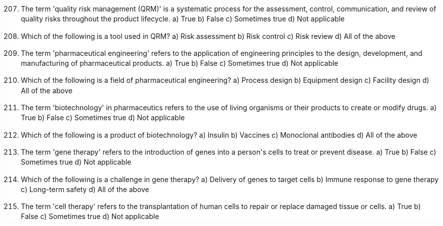 207. The term 'quality risk management (QRM)' is a systematic process for the assessment, control, communication, and review of quality risks throughout the product lifecycle.
    a) True
    b) False
    c) Sometimes true
    d) Not applicable

208. Which of the following is a tool used in QRM?
    a) Risk assessment
    b) Risk control
    c) Risk review
    d) All of the above

209. The term 'pharmaceutical engineering' refers to the application of engineering principles to the design, development, and manufacturing of pharmaceutical products.
    a) True
    b) False
    c) Sometimes true
    d) Not applicable

210. Which of the following is a field of pharmaceutical engineering?
    a) Process design
    b) Equipment design
    c) Facility design
    d) All of the above

211. The term 'biotechnology' in pharmaceutics refers to the use of living organisms or their products to create or modify drugs.
    a) True
    b) False
    c) Sometimes true
    d) Not applicable

212. Which of the following is a product of biotechnology?
    a) Insulin
    b) Vaccines
    c) Monoclonal antibodies
    d) All of the above

213. The term 'gene therapy' refers to the introduction of genes into a person's cells to treat or prevent disease.
    a) True
    b) False
    c) Sometimes true
    d) Not applicable

214. Which of the following is a challenge in gene therapy?
    a) Delivery of genes to target cells
    b) Immune response to gene therapy
    c) Long-term safety
    d) All of the above

215. The term 'cell therapy' refers to the transplantation of human cells to repair or replace damaged tissue or cells.
    a) True
    b) False
    c) Sometimes true
    d) Not applicable

